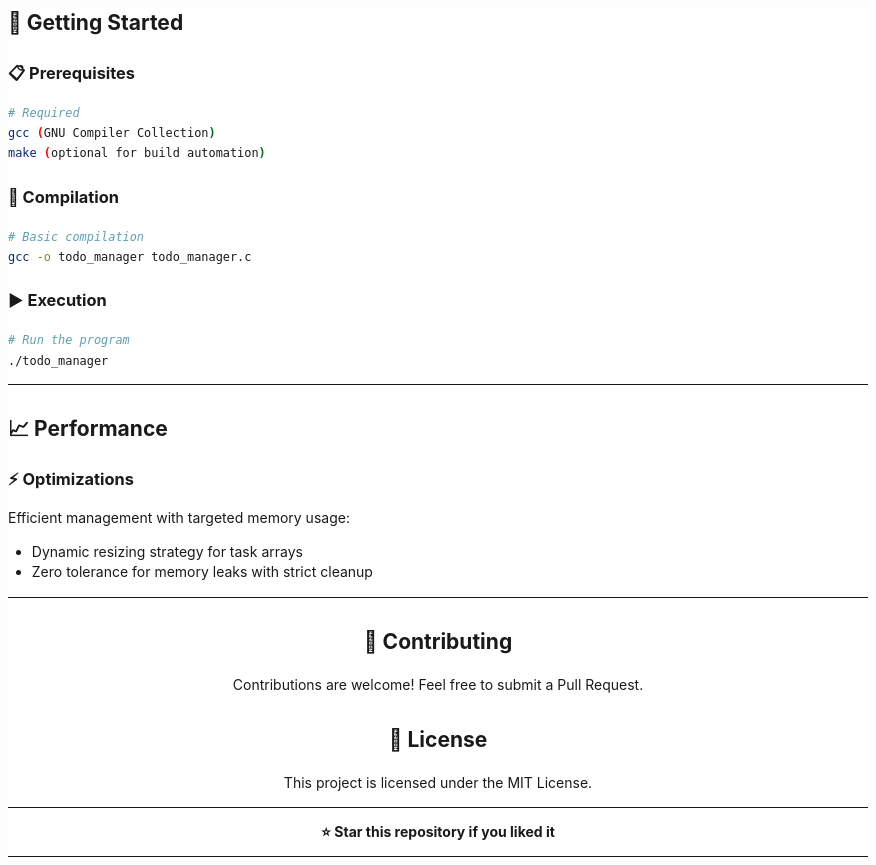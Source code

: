## 🚀 Getting Started

### 📋 Prerequisites

```bash
# Required
gcc (GNU Compiler Collection)
make (optional for build automation)
```

### 🔨 Compilation

```bash
# Basic compilation
gcc -o todo_manager todo_manager.c
```

### ▶️ Execution

```bash
# Run the program
./todo_manager
```

---

## 📈 Performance

### ⚡ Optimizations

Efficient management with targeted memory usage:
- Dynamic resizing strategy for task arrays
- Zero tolerance for memory leaks with strict cleanup

---

<div align="center">

## 🤝 Contributing
Contributions are welcome! Feel free to submit a Pull Request.

## 📄 License
This project is licensed under the MIT License.

---

**⭐ Star this repository if you liked it**

</div>

--- 
